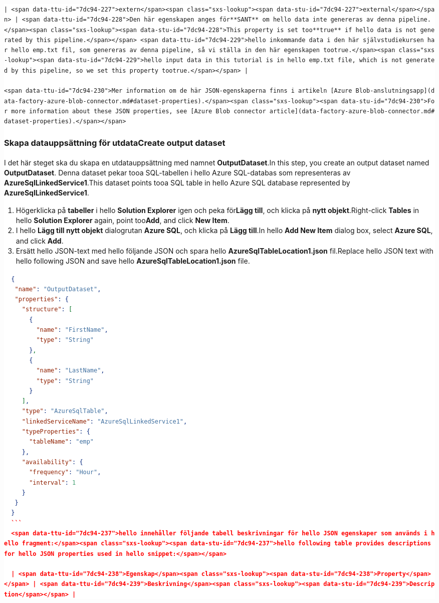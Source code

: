     | <span data-ttu-id="7dc94-227">extern</span><span class="sxs-lookup"><span data-stu-id="7dc94-227">external</span></span> | <span data-ttu-id="7dc94-228">Den här egenskapen anges för**SANT** om hello data inte genereras av denna pipeline.</span><span class="sxs-lookup"><span data-stu-id="7dc94-228">This property is set too**true** if hello data is not generated by this pipeline.</span></span> <span data-ttu-id="7dc94-229">hello inkommande data i den här självstudiekursen har hello emp.txt fil, som genereras av denna pipeline, så vi ställa in den här egenskapen tootrue.</span><span class="sxs-lookup"><span data-stu-id="7dc94-229">hello input data in this tutorial is in hello emp.txt file, which is not generated by this pipeline, so we set this property tootrue.</span></span> |

    <span data-ttu-id="7dc94-230">Mer information om de här JSON-egenskaperna finns i artikeln [Azure Blob-anslutningsapp](data-factory-azure-blob-connector.md#dataset-properties).</span><span class="sxs-lookup"><span data-stu-id="7dc94-230">For more information about these JSON properties, see [Azure Blob connector article](data-factory-azure-blob-connector.md#dataset-properties).</span></span>   

### <a name="create-output-dataset"></a><span data-ttu-id="7dc94-231">Skapa datauppsättning för utdata</span><span class="sxs-lookup"><span data-stu-id="7dc94-231">Create output dataset</span></span>
<span data-ttu-id="7dc94-232">I det här steget ska du skapa en utdatauppsättning med namnet **OutputDataset**.</span><span class="sxs-lookup"><span data-stu-id="7dc94-232">In this step, you create an output dataset named **OutputDataset**.</span></span> <span data-ttu-id="7dc94-233">Denna dataset pekar tooa SQL-tabellen i hello Azure SQL-databas som representeras av **AzureSqlLinkedService1**.</span><span class="sxs-lookup"><span data-stu-id="7dc94-233">This dataset points tooa SQL table in hello Azure SQL database represented by **AzureSqlLinkedService1**.</span></span> 

1. <span data-ttu-id="7dc94-234">Högerklicka på **tabeller** i hello **Solution Explorer** igen och peka för**Lägg till**, och klicka på **nytt objekt**.</span><span class="sxs-lookup"><span data-stu-id="7dc94-234">Right-click **Tables** in hello **Solution Explorer** again, point too**Add**, and click **New Item**.</span></span>
2. <span data-ttu-id="7dc94-235">I hello **Lägg till nytt objekt** dialogrutan **Azure SQL**, och klicka på **Lägg till**.</span><span class="sxs-lookup"><span data-stu-id="7dc94-235">In hello **Add New Item** dialog box, select **Azure SQL**, and click **Add**.</span></span> 
3. <span data-ttu-id="7dc94-236">Ersätt hello JSON-text med hello följande JSON och spara hello **AzureSqlTableLocation1.json** fil.</span><span class="sxs-lookup"><span data-stu-id="7dc94-236">Replace hello JSON text with hello following JSON and save hello **AzureSqlTableLocation1.json** file.</span></span>

  ```json
    {
     "name": "OutputDataset",
     "properties": {
       "structure": [
         {
           "name": "FirstName",
           "type": "String"
         },
         {
           "name": "LastName",
           "type": "String"
         }
       ],
       "type": "AzureSqlTable",
       "linkedServiceName": "AzureSqlLinkedService1",
       "typeProperties": {
         "tableName": "emp"
       },
       "availability": {
         "frequency": "Hour",
         "interval": 1
       }
     }
    }
    ```
    <span data-ttu-id="7dc94-237">hello innehåller följande tabell beskrivningar för hello JSON egenskaper som används i hello fragment:</span><span class="sxs-lookup"><span data-stu-id="7dc94-237">hello following table provides descriptions for hello JSON properties used in hello snippet:</span></span>

    | <span data-ttu-id="7dc94-238">Egenskap</span><span class="sxs-lookup"><span data-stu-id="7dc94-238">Property</span></span> | <span data-ttu-id="7dc94-239">Beskrivning</span><span class="sxs-lookup"><span data-stu-id="7dc94-239">Description</span></span> |
  ```
